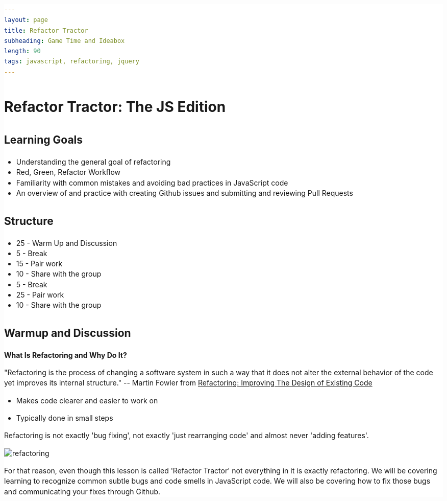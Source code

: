 ```yaml
---
layout: page
title: Refactor Tractor
subheading: Game Time and Ideabox
length: 90
tags: javascript, refactoring, jquery
---
```

# Refactor Tractor: The JS Edition

## Learning Goals
* Understanding the general goal of refactoring
* Red, Green, Refactor Workflow
* Familiarity with common mistakes and avoiding bad practices in JavaScript code
* An overview of and practice with creating Github issues and submitting and reviewing Pull Requests

## Structure
* 25 - Warm Up and Discussion
* 5 - Break
* 15 - Pair work
* 10 - Share with the group
* 5 - Break
* 25 - Pair work
* 10 - Share with the group

## Warmup and Discussion
__What Is Refactoring and Why Do It?__

"Refactoring is the process of changing a software system in such a way that it does not alter the external behavior of the code yet improves its internal structure."
-- Martin Fowler from [Refactoring: Improving The Design of Existing Code](http://www.amazon.com/Refactoring-Improving-Design-Existing-Code/dp/0201485672/ref=sr_1_1?ie=UTF8&qid=1452175241&sr=8-1&keywords=refactoring+improving)

- Makes code clearer and easier to work on

- Typically done in small steps

Refactoring is not exactly 'bug fixing', not exactly 'just rearranging code' and almost never 'adding features'.

![refactoring](http://i.imgur.com/oqKzbq1.jpg)

For that reason, even though this lesson is called 'Refactor Tractor' not everything in it is exactly refactoring. We will be covering learning to recognize common subtle bugs and code smells in JavaScript code. We will also be covering how to fix those bugs and communicating your fixes through Github.
